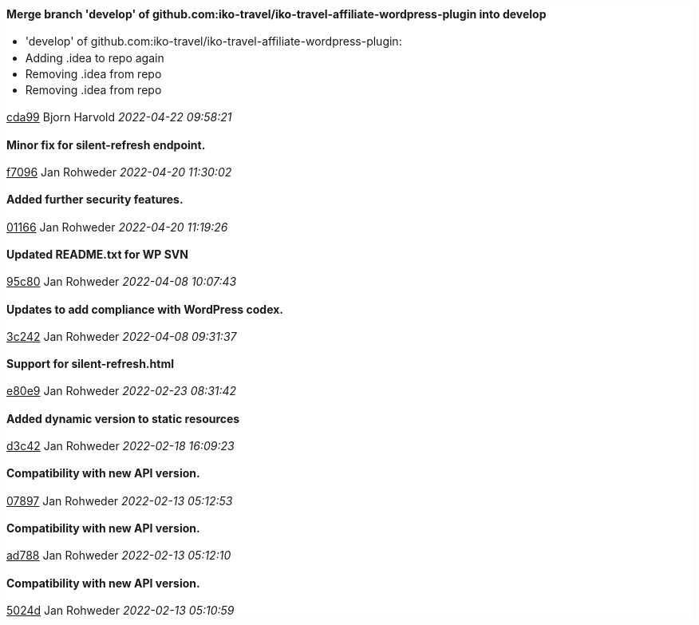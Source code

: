 **Merge branch 'develop' of github.com:iko-travel/iko-travel-affiliate-wordpress-plugin into develop**

* &#x27;develop&#x27; of github.com:iko-travel/iko-travel-affiliate-wordpress-plugin: 
* Adding .idea to repo again 
* Removing .idea from repo 
* Removing .idea from repo 

[cda99](https://github.com/wink-travel/wink-wordpress-plugin/commit/cda99fccf3485e3) Bjorn Harvold *2022-04-22 09:58:21*

**Minor fix for silent-refresh endpoint.**


[f7096](https://github.com/wink-travel/wink-wordpress-plugin/commit/f7096618637cb21) Jan Rohweder *2022-04-20 11:30:02*

**Added further security features.**


[01166](https://github.com/wink-travel/wink-wordpress-plugin/commit/011660f45a53b57) Jan Rohweder *2022-04-20 11:19:26*

**Updated README.txt for WP SVN**


[95c80](https://github.com/wink-travel/wink-wordpress-plugin/commit/95c800bcbf3674d) Jan Rohweder *2022-04-08 10:07:43*

**Updates to add compliance with WordPress codex.**


[3c242](https://github.com/wink-travel/wink-wordpress-plugin/commit/3c2428c7f45a892) Jan Rohweder *2022-04-08 09:31:37*

**Support for silent-refresh.html**


[e80e9](https://github.com/wink-travel/wink-wordpress-plugin/commit/e80e9ca4dcc0a63) Jan Rohweder *2022-02-23 08:31:42*

**Added dynamic version to static resources**


[d3c42](https://github.com/wink-travel/wink-wordpress-plugin/commit/d3c4262250cdeee) Jan Rohweder *2022-02-18 16:09:23*

**Compatibility with new API version.**


[07897](https://github.com/wink-travel/wink-wordpress-plugin/commit/078971d23ce7e2d) Jan Rohweder *2022-02-13 05:12:53*

**Compatibility with new API version.**


[ad788](https://github.com/wink-travel/wink-wordpress-plugin/commit/ad788dbb1ad8a0e) Jan Rohweder *2022-02-13 05:12:10*

**Compatibility with new API version.**


[5024d](https://github.com/wink-travel/wink-wordpress-plugin/commit/5024d5d067650e7) Jan Rohweder *2022-02-13 05:10:59*
